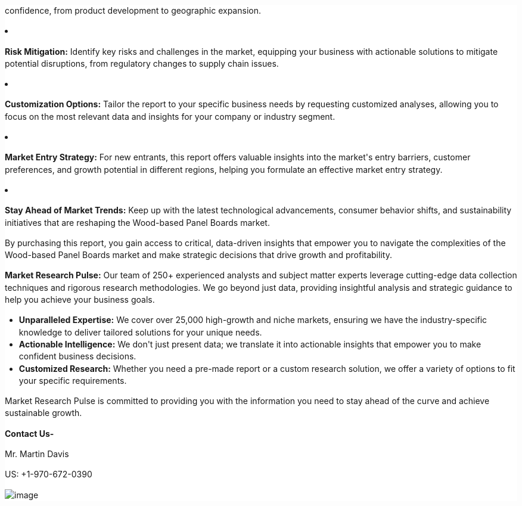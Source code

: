 confidence, from product development to geographic expansion.</p></li><li><p><strong>Risk Mitigation:</strong> Identify key risks and challenges in the market, equipping your business with actionable solutions to mitigate potential disruptions, from regulatory changes to supply chain issues.</p></li><li><p><strong>Customization Options:</strong> Tailor the report to your specific business needs by requesting customized analyses, allowing you to focus on the most relevant data and insights for your company or industry segment.</p></li><li><p><strong>Market Entry Strategy:</strong> For new entrants, this report offers valuable insights into the market's entry barriers, customer preferences, and growth potential in different regions, helping you formulate an effective market entry strategy.</p></li><li><p><strong>Stay Ahead of Market Trends:</strong> Keep up with the latest technological advancements, consumer behavior shifts, and sustainability initiatives that are reshaping the Wood-based Panel Boards market.</p></li></ol><p>By purchasing this report, you gain access to critical, data-driven insights that empower you to navigate the complexities of the Wood-based Panel Boards market and make strategic decisions that drive growth and profitability.</p><p><strong>Market Research Pulse:</strong>&nbsp;Our team of 250+ experienced analysts and subject matter experts leverage cutting-edge data collection techniques and rigorous research methodologies. We go beyond just data, providing insightful analysis and strategic guidance to help you achieve your business goals.</p><ul><li><strong>Unparalleled Expertise:</strong>&nbsp;We cover over 25,000 high-growth and niche markets, ensuring we have the industry-specific knowledge to deliver tailored solutions for your unique needs.</li><li><strong>Actionable Intelligence:</strong>&nbsp;We don't just present data; we translate it into actionable insights that empower you to make confident business decisions.</li><li><strong>Customized Research:</strong>&nbsp;Whether you need a pre-made report or a custom research solution, we offer a variety of options to fit your specific requirements.</li></ul><p>Market Research Pulse is committed to providing you with the information you need to stay ahead of the curve and achieve sustainable growth.</p><p><strong>Contact Us-</strong></p><p>Mr. Martin Davis</p><p>US: +1-970-672-0390</p>
![image](https://github.com/user-attachments/assets/3960ef22-cb0c-4711-9f97-783af6f176dd)
